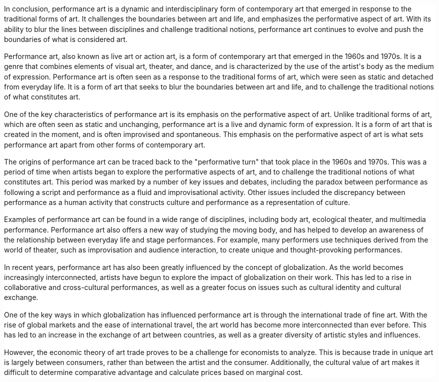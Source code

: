 

In conclusion, performance art is a dynamic and interdisciplinary form of contemporary art that emerged in response to the traditional forms of art. It challenges the boundaries between art and life, and emphasizes the performative aspect of art. With its ability to blur the lines between disciplines and challenge traditional notions, performance art continues to evolve and push the boundaries of what is considered art.





Performance art, also known as live art or action art, is a form of contemporary art that emerged in the 1960s and 1970s. It is a genre that combines elements of visual art, theater, and dance, and is characterized by the use of the artist's body as the medium of expression. Performance art is often seen as a response to the traditional forms of art, which were seen as static and detached from everyday life. It is a form of art that seeks to blur the boundaries between art and life, and to challenge the traditional notions of what constitutes art.



One of the key characteristics of performance art is its emphasis on the performative aspect of art. Unlike traditional forms of art, which are often seen as static and unchanging, performance art is a live and dynamic form of expression. It is a form of art that is created in the moment, and is often improvised and spontaneous. This emphasis on the performative aspect of art is what sets performance art apart from other forms of contemporary art.



The origins of performance art can be traced back to the "performative turn" that took place in the 1960s and 1970s. This was a period of time when artists began to explore the performative aspects of art, and to challenge the traditional notions of what constitutes art. This period was marked by a number of key issues and debates, including the paradox between performance as following a script and performance as a fluid and improvisational activity. Other issues included the discrepancy between performance as a human activity that constructs culture and performance as a representation of culture.



Examples of performance art can be found in a wide range of disciplines, including body art, ecological theater, and multimedia performance. Performance art also offers a new way of studying the moving body, and has helped to develop an awareness of the relationship between everyday life and stage performances. For example, many performers use techniques derived from the world of theater, such as improvisation and audience interaction, to create unique and thought-provoking performances.



In recent years, performance art has also been greatly influenced by the concept of globalization. As the world becomes increasingly interconnected, artists have begun to explore the impact of globalization on their work. This has led to a rise in collaborative and cross-cultural performances, as well as a greater focus on issues such as cultural identity and cultural exchange.



One of the key ways in which globalization has influenced performance art is through the international trade of fine art. With the rise of global markets and the ease of international travel, the art world has become more interconnected than ever before. This has led to an increase in the exchange of art between countries, as well as a greater diversity of artistic styles and influences.



However, the economic theory of art trade proves to be a challenge for economists to analyze. This is because trade in unique art is largely between consumers, rather than between the artist and the consumer. Additionally, the cultural value of art makes it difficult to determine comparative advantage and calculate prices based on marginal cost.
